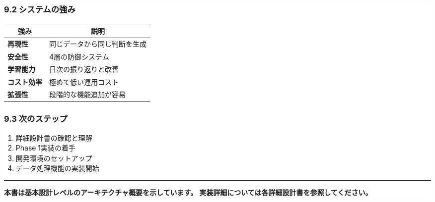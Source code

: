 ### 9.2 システムの強み

| 強み | 説明 |
|------|------|
| **再現性** | 同じデータから同じ判断を生成 |
| **安全性** | 4層の防御システム |
| **学習能力** | 日次の振り返りと改善 |
| **コスト効率** | 極めて低い運用コスト |
| **拡張性** | 段階的な機能追加が容易 |

### 9.3 次のステップ

1. 詳細設計書の確認と理解
2. Phase 1実装の着手
3. 開発環境のセットアップ
4. データ処理機能の実装開始

---

**本書は基本設計レベルのアーキテクチャ概要を示しています。**
**実装詳細については各詳細設計書を参照してください。**

